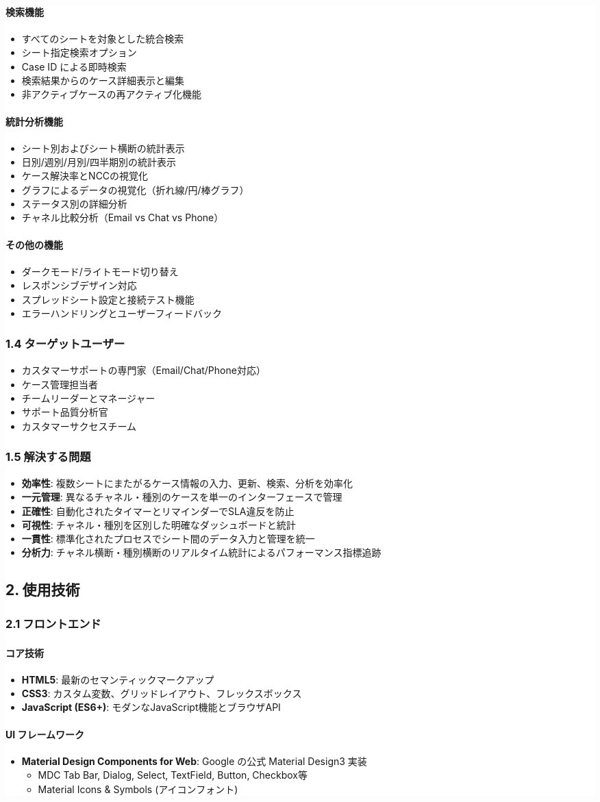 #### 検索機能
- すべてのシートを対象とした統合検索
- シート指定検索オプション
- Case ID による即時検索
- 検索結果からのケース詳細表示と編集
- 非アクティブケースの再アクティブ化機能

#### 統計分析機能
- シート別およびシート横断の統計表示
- 日別/週別/月別/四半期別の統計表示
- ケース解決率とNCCの視覚化
- グラフによるデータの視覚化（折れ線/円/棒グラフ）
- ステータス別の詳細分析
- チャネル比較分析（Email vs Chat vs Phone）

#### その他の機能
- ダークモード/ライトモード切り替え
- レスポンシブデザイン対応
- スプレッドシート設定と接続テスト機能
- エラーハンドリングとユーザーフィードバック

### 1.4 ターゲットユーザー

- カスタマーサポートの専門家（Email/Chat/Phone対応）
- ケース管理担当者
- チームリーダーとマネージャー
- サポート品質分析官
- カスタマーサクセスチーム

### 1.5 解決する問題

- **効率性**: 複数シートにまたがるケース情報の入力、更新、検索、分析を効率化
- **一元管理**: 異なるチャネル・種別のケースを単一のインターフェースで管理
- **正確性**: 自動化されたタイマーとリマインダーでSLA違反を防止
- **可視性**: チャネル・種別を区別した明確なダッシュボードと統計
- **一貫性**: 標準化されたプロセスでシート間のデータ入力と管理を統一
- **分析力**: チャネル横断・種別横断のリアルタイム統計によるパフォーマンス指標追跡

## 2. 使用技術

### 2.1 フロントエンド

#### コア技術

- **HTML5**: 最新のセマンティックマークアップ
- **CSS3**: カスタム変数、グリッドレイアウト、フレックスボックス
- **JavaScript (ES6+)**: モダンなJavaScript機能とブラウザAPI

#### UI フレームワーク

- **Material Design Components for Web**: Google の公式 Material Design3 実装
  - MDC Tab Bar, Dialog, Select, TextField, Button, Checkbox等
  - Material Icons & Symbols (アイコンフォント)
